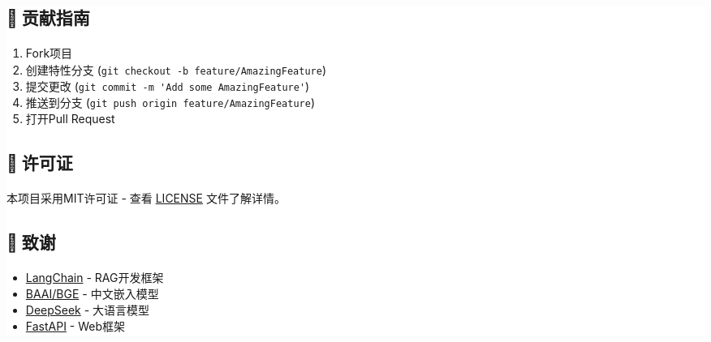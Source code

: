 ## 🤝 贡献指南

1. Fork项目
2. 创建特性分支 (`git checkout -b feature/AmazingFeature`)
3. 提交更改 (`git commit -m 'Add some AmazingFeature'`)
4. 推送到分支 (`git push origin feature/AmazingFeature`)
5. 打开Pull Request

## 📄 许可证

本项目采用MIT许可证 - 查看 [LICENSE](LICENSE) 文件了解详情。

## 🙏 致谢

- [LangChain](https://github.com/langchain-ai/langchain) - RAG开发框架
- [BAAI/BGE](https://github.com/FlagOpen/FlagEmbedding) - 中文嵌入模型
- [DeepSeek](https://www.deepseek.com/) - 大语言模型
- [FastAPI](https://github.com/tiangolo/fastapi) - Web框架
